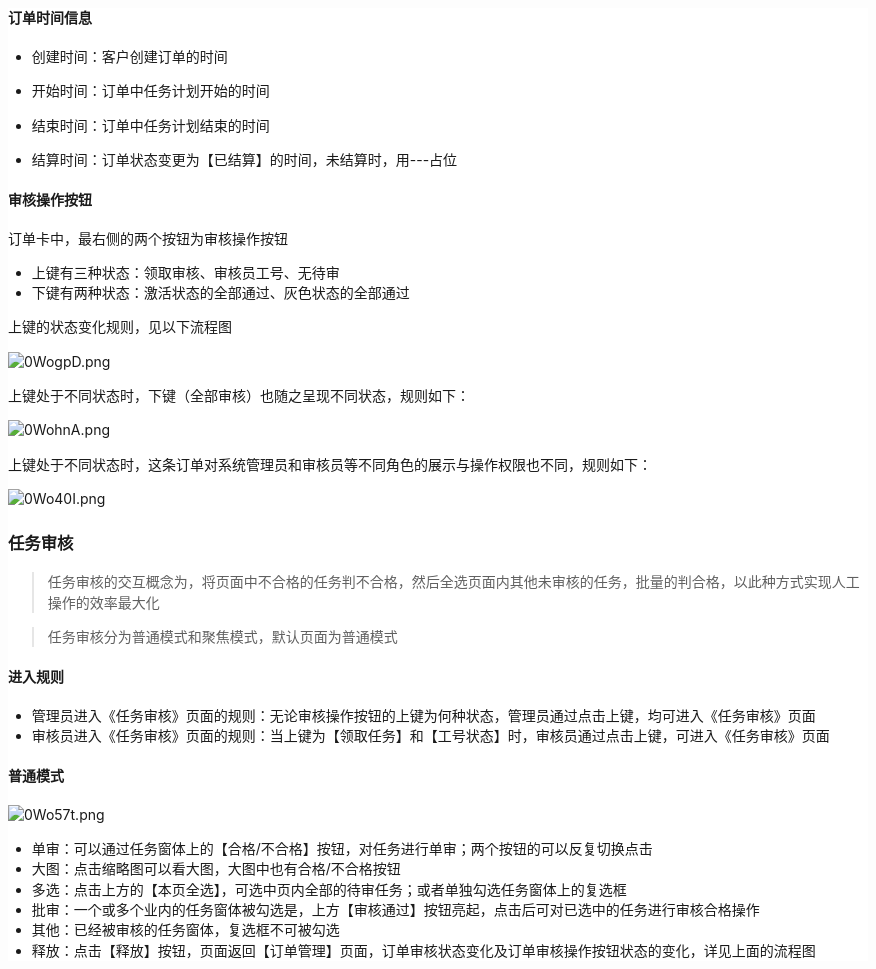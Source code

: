   ####  订单时间信息

- 创建时间：客户创建订单的时间

- 开始时间：订单中任务计划开始的时间

- 结束时间：订单中任务计划结束的时间

- 结算时间：订单状态变更为【已结算】的时间，未结算时，用---占位


#### 	审核操作按钮

订单卡中，最右侧的两个按钮为审核操作按钮

- 上键有三种状态：领取审核、审核员工号、无待审
- 下键有两种状态：激活状态的全部通过、灰色状态的全部通过

上键的状态变化规则，见以下流程图

![0WogpD.png](https://s1.ax1x.com/2020/10/13/0WogpD.png)



上键处于不同状态时，下键（全部审核）也随之呈现不同状态，规则如下：

![0WohnA.png](https://s1.ax1x.com/2020/10/13/0WohnA.png)



上键处于不同状态时，这条订单对系统管理员和审核员等不同角色的展示与操作权限也不同，规则如下：

![0Wo40I.png](https://s1.ax1x.com/2020/10/13/0Wo40I.png)



### 任务审核

> 任务审核的交互概念为，将页面中不合格的任务判不合格，然后全选页面内其他未审核的任务，批量的判合格，以此种方式实现人工操作的效率最大化

> 任务审核分为普通模式和聚焦模式，默认页面为普通模式

#### 		进入规则

- 管理员进入《任务审核》页面的规则：无论审核操作按钮的上键为何种状态，管理员通过点击上键，均可进入《任务审核》页面
- 审核员进入《任务审核》页面的规则：当上键为【领取任务】和【工号状态】时，审核员通过点击上键，可进入《任务审核》页面



#### 		普通模式

![0Wo57t.png](https://s1.ax1x.com/2020/10/13/0Wo57t.png)

- 单审：可以通过任务窗体上的【合格/不合格】按钮，对任务进行单审；两个按钮的可以反复切换点击
- 大图：点击缩略图可以看大图，大图中也有合格/不合格按钮
- 多选：点击上方的【本页全选】，可选中页内全部的待审任务；或者单独勾选任务窗体上的复选框
- 批审：一个或多个业内的任务窗体被勾选是，上方【审核通过】按钮亮起，点击后可对已选中的任务进行审核合格操作
- 其他：已经被审核的任务窗体，复选框不可被勾选
- 释放：点击【释放】按钮，页面返回【订单管理】页面，订单审核状态变化及订单审核操作按钮状态的变化，详见上面的流程图
